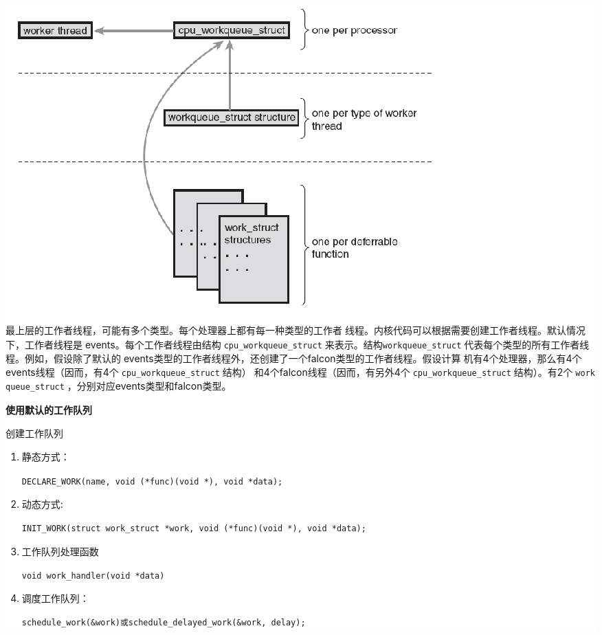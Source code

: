 ![image-20200828151030330](内核机制/image-20200828151030330.png)

​		最上层的工作者线程，可能有多个类型。每个处理器上都有每一种类型的工作者 线程。内核代码可以根据需要创建工作者线程。默认情况下，工作者线程是 events。每个工作者线程由结构 `cpu_workqueue_struct` 来表示。结构`workqueue_struct` 代表每个类型的所有工作者线程。例如，假设除了默认的 events类型的工作者线程外，还创建了一个falcon类型的工作者线程。假设计算 机有4个处理器，那么有4个events线程（因而，有4个 `cpu_workqueue_struct` 结构） 和4个falcon线程（因而，有另外4个 `cpu_workqueue_struct` 结构）。有2个 `workqueue_struct` ，分别对应events类型和falcon类型。

**使用默认的工作队列**

创建工作队列

1. 静态方式：

    ```
    DECLARE_WORK(name, void (*func)(void *), void *data);
    ```

2. 动态方式:

    ```
    INIT_WORK(struct work_struct *work, void (*func)(void *), void *data);
    ```

3. 工作队列处理函数

    ```
    void work_handler(void *data)
    ```

4. 调度工作队列：

    ```
    schedule_work(&work)或schedule_delayed_work(&work, delay);
    ```
